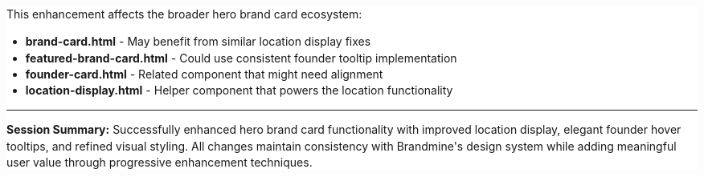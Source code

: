This enhancement affects the broader hero brand card ecosystem:

- **brand-card.html** - May benefit from similar location display fixes
- **featured-brand-card.html** - Could use consistent founder tooltip implementation
- **founder-card.html** - Related component that might need alignment
- **location-display.html** - Helper component that powers the location functionality

---

**Session Summary:** Successfully enhanced hero brand card functionality with improved location display, elegant founder hover tooltips, and refined visual styling. All changes maintain consistency with Brandmine's design system while adding meaningful user value through progressive enhancement techniques.